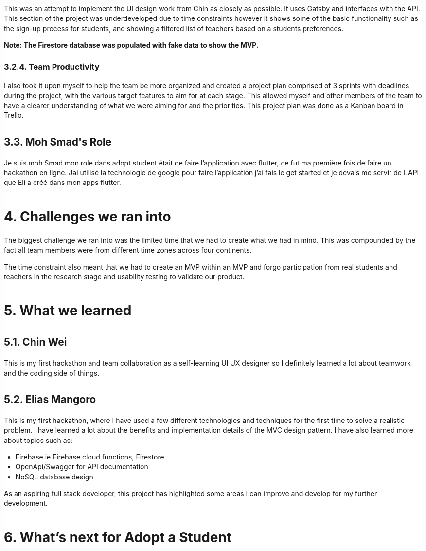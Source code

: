 This was an attempt to implement the UI design work from Chin as closely as possible. It uses Gatsby and interfaces with the API. This section of the project was underdeveloped due to time constraints however it shows some of the basic functionality such as the sign-up process for students, and showing a filtered list of teachers based on a students preferences.

**Note: The Firestore database was populated with fake data to show the MVP.**

### 3.2.4. Team Productivity

I also took it upon myself to help the team be more organized and created a project plan comprised of 3 sprints with deadlines during the project, with the various target features to aim for at each stage. This allowed myself and other members of the team to have a clearer understanding of what we were aiming for and the priorities. This project plan was done as a Kanban board in Trello.

## 3.3. Moh Smad's Role

Je suis moh Smad mon role dans adopt student était de faire l’application avec flutter, ce fut ma première fois de faire un hackathon en ligne. Jai utilisé la technologie de google pour faire l’application j’ai fais le get started et je devais me servir de L’API que Eli a créé dans mon apps flutter.

# 4. Challenges we ran into

The biggest challenge we ran into was the limited time that we had to create what we had in mind. This was compounded by the fact all team members were from different time zones across four continents.

The time constraint also meant that we had to create an MVP within an MVP and forgo participation from real students and teachers in the research stage and usability testing to validate our product.

# 5. What we learned

## 5.1. Chin Wei

This is my first hackathon and team collaboration as a self-learning UI UX designer so I definitely learned a lot about teamwork and the coding side of things.

## 5.2. Elias Mangoro

This is my first hackathon, where I have used a few different technologies and techniques for the first time to solve a realistic problem. I have learned a lot about the benefits and implementation details of the MVC design pattern. I have also learned more about topics such as:

- Firebase ie Firebase cloud functions, Firestore
- OpenApi/Swagger for API documentation
- NoSQL database design

As an aspiring full stack developer, this project has highlighted some areas I can improve and develop for my further development.

# 6. What’s next for Adopt a Student

